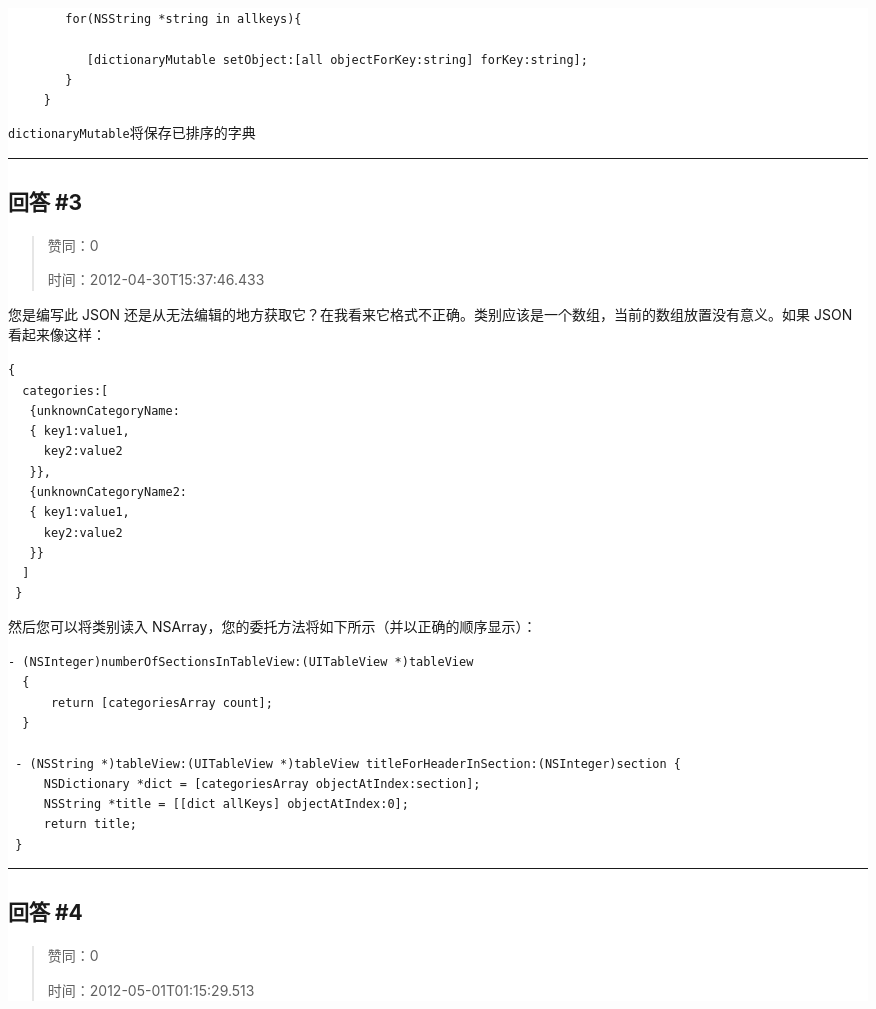 ```
        for(NSString *string in allkeys){

           [dictionaryMutable setObject:[all objectForKey:string] forKey:string];
        }
     } 
```

`dictionaryMutable`将保存已排序的字典

* * *

## 回答 #3

> 赞同：0
> 
> 时间：2012-04-30T15:37:46.433

您是编写此 JSON 还是从无法编辑的地方获取它？在我看来它格式不正确。类别应该是一个数组，当前的数组放置没有意义。如果 JSON 看起来像这样：

```
{ 
  categories:[
   {unknownCategoryName:
   { key1:value1,
     key2:value2
   }},
   {unknownCategoryName2:
   { key1:value1,
     key2:value2
   }}
  ]
 } 
```

然后您可以将类别读入 NSArray，您的委托方法将如下所示（并以正确的顺序显示）：

```
- (NSInteger)numberOfSectionsInTableView:(UITableView *)tableView
  {
      return [categoriesArray count];
  }

 - (NSString *)tableView:(UITableView *)tableView titleForHeaderInSection:(NSInteger)section {
     NSDictionary *dict = [categoriesArray objectAtIndex:section];  
     NSString *title = [[dict allKeys] objectAtIndex:0];
     return title;
 } 
```

* * *

## 回答 #4

> 赞同：0
> 
> 时间：2012-05-01T01:15:29.513
